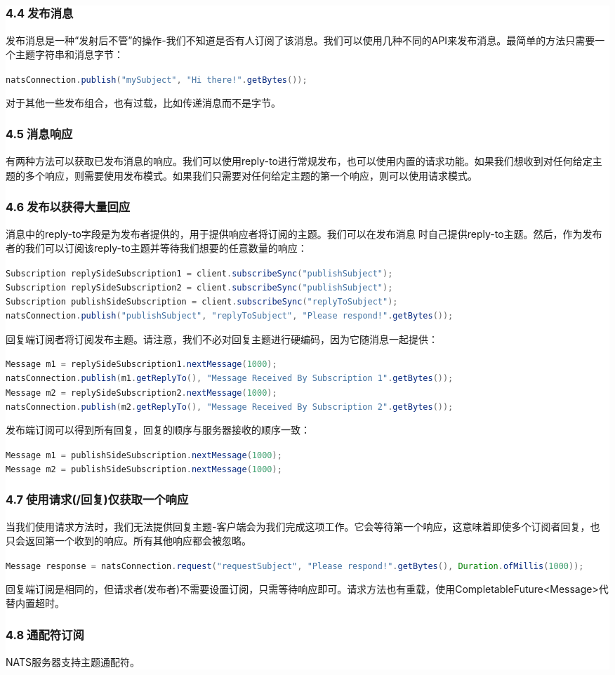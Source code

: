 ### 4.4 发布消息

发布消息是一种“发射后不管”的操作-我们不知道是否有人订阅了该消息。我们可以使用几种不同的API来发布消息。最简单的方法只需要一个主题字符串和消息字节：

```java
natsConnection.publish("mySubject", "Hi there!".getBytes());
```

对于其他一些发布组合，也有过载，比如传递消息而不是字节。

### 4.5 消息响应

有两种方法可以获取已发布消息的响应。我们可以使用reply-to进行常规发布，也可以使用内置的请求功能。如果我们想收到对任何给定主题的多个响应，则需要使用发布模式。如果我们只需要对任何给定主题的第一个响应，则可以使用请求模式。

### 4.6 发布以获得大量回应

消息中的reply-to字段是为发布者提供的，用于提供响应者将订阅的主题。我们可以在发布消息 时自己提供reply-to主题。然后，作为发布者的我们可以订阅该reply-to主题并等待我们想要的任意数量的响应：

```java
Subscription replySideSubscription1 = client.subscribeSync("publishSubject");
Subscription replySideSubscription2 = client.subscribeSync("publishSubject");
Subscription publishSideSubscription = client.subscribeSync("replyToSubject");
natsConnection.publish("publishSubject", "replyToSubject", "Please respond!".getBytes());
```

回复端订阅者将订阅发布主题。请注意，我们不必对回复主题进行硬编码，因为它随消息一起提供：

```java
Message m1 = replySideSubscription1.nextMessage(1000);
natsConnection.publish(m1.getReplyTo(), "Message Received By Subscription 1".getBytes());
Message m2 = replySideSubscription2.nextMessage(1000);
natsConnection.publish(m2.getReplyTo(), "Message Received By Subscription 2".getBytes());
```

发布端订阅可以得到所有回复，回复的顺序与服务器接收的顺序一致：

```java
Message m1 = publishSideSubscription.nextMessage(1000);
Message m2 = publishSideSubscription.nextMessage(1000);
```

### 4.7 使用请求(/回复)仅获取一个响应

当我们使用请求方法时，我们无法提供回复主题-客户端会为我们完成这项工作。它会等待第一个响应，这意味着即使多个订阅者回复，也只会返回第一个收到的响应。所有其他响应都会被忽略。

```java
Message response = natsConnection.request("requestSubject", "Please respond!".getBytes(), Duration.ofMillis(1000));
```

回复端订阅是相同的，但请求者(发布者)不需要设置订阅，只需等待响应即可。请求方法也有重载，使用CompletableFuture<Message\>代替内置超时。

### 4.8 通配符订阅

NATS服务器支持主题通配符。

